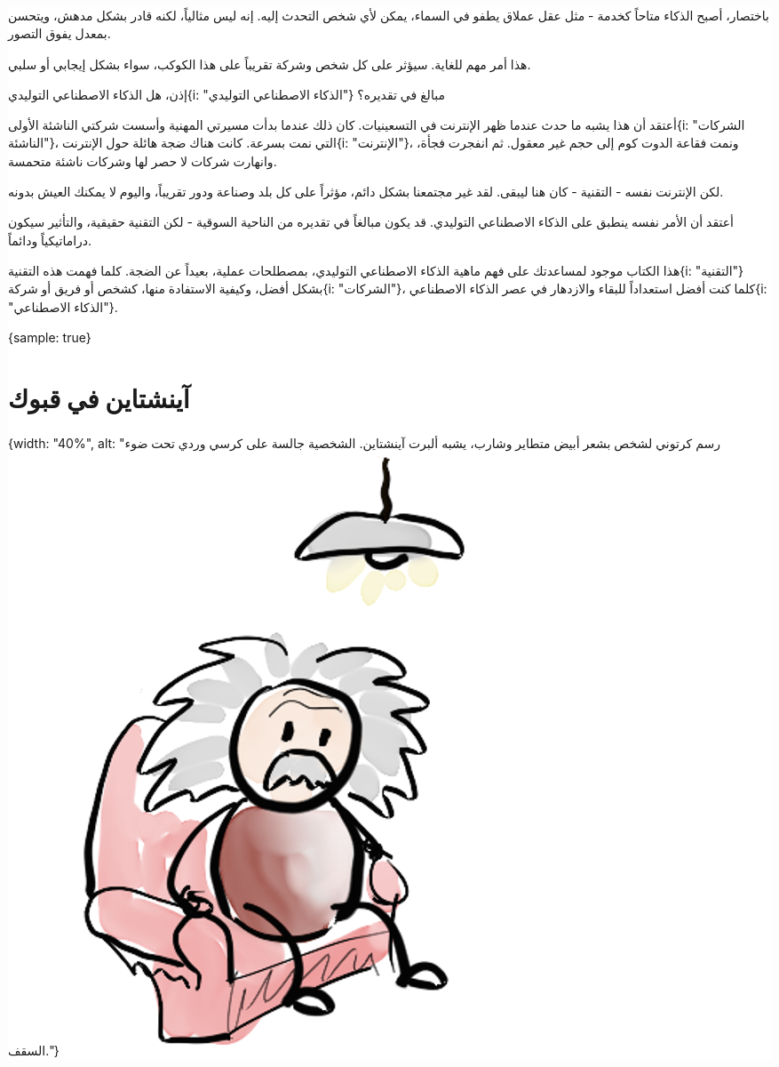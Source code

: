 

باختصار، أصبح الذكاء متاحاً كخدمة - مثل عقل عملاق يطفو في السماء، يمكن لأي شخص التحدث إليه. إنه ليس مثالياً، لكنه قادر بشكل مدهش، ويتحسن بمعدل يفوق التصور.

هذا أمر مهم للغاية. سيؤثر على كل شخص وشركة تقريباً على هذا الكوكب، سواء بشكل إيجابي أو سلبي.

إذن، هل الذكاء الاصطناعي التوليدي{i: "الذكاء الاصطناعي التوليدي"} مبالغ في تقديره؟

أعتقد أن هذا يشبه ما حدث عندما ظهر الإنترنت في التسعينيات. كان ذلك عندما بدأت مسيرتي المهنية وأسست شركتي الناشئة الأولى{i: "الشركات الناشئة"}، التي نمت بسرعة. كانت هناك ضجة هائلة حول الإنترنت{i: "الإنترنت"}، ونمت فقاعة الدوت كوم إلى حجم غير معقول. ثم انفجرت فجأة، وانهارت شركات لا حصر لها وشركات ناشئة متحمسة.

لكن الإنترنت نفسه - التقنية - كان هنا ليبقى. لقد غير مجتمعنا بشكل دائم، مؤثراً على كل بلد وصناعة ودور تقريباً، واليوم لا يمكنك العيش بدونه.

أعتقد أن الأمر نفسه ينطبق على الذكاء الاصطناعي التوليدي. قد يكون مبالغاً في تقديره من الناحية السوقية - لكن التقنية حقيقية، والتأثير سيكون دراماتيكياً ودائماً.

هذا الكتاب موجود لمساعدتك على فهم ماهية الذكاء الاصطناعي التوليدي، بمصطلحات عملية، بعيداً عن الضجة. كلما فهمت هذه التقنية{i: "التقنية"} بشكل أفضل، وكيفية الاستفادة منها، كشخص أو فريق أو شركة{i: "الشركات"}، كلما كنت أفضل استعداداً للبقاء والازدهار في عصر الذكاء الاصطناعي{i: "الذكاء الاصطناعي"}.

{sample: true}
# آينشتاين في قبوك

{width: "40%", alt: "رسم كرتوني لشخص بشعر أبيض متطاير وشارب، يشبه ألبرت آينشتاين. الشخصية جالسة على كرسي وردي تحت ضوء السقف."}
![](resources/020-einstein-basement.png)
